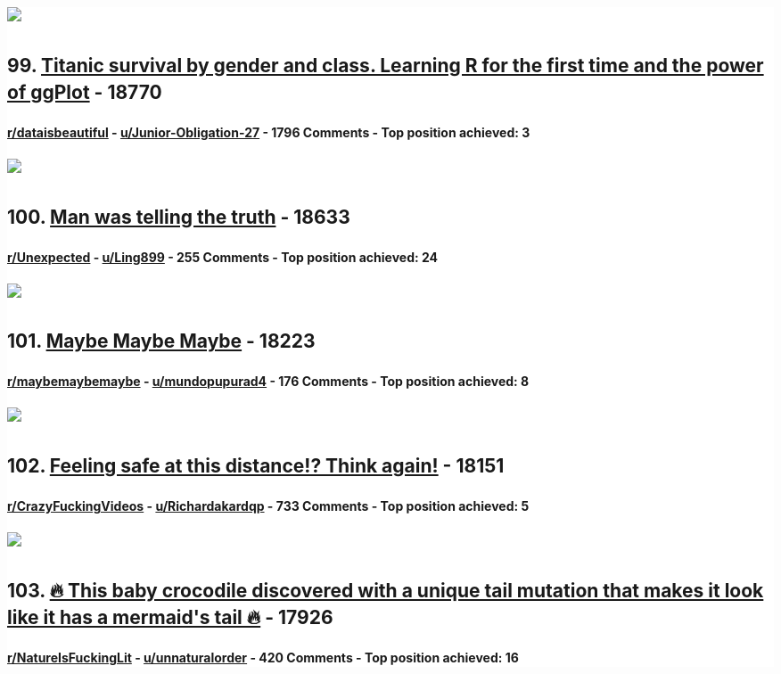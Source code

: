 <a href="https://www.reddit.com/gallery/qrlds2"><img src="https://a.thumbs.redditmedia.com/QyXUyMexKHsgoaPQvE2PQvFwLBuTyNi--7fmPRY0x38.jpg"></img></a>

## 99. [Titanic survival by gender and class. Learning R for the first time and the power of ggPlot](http://reddit.com/r/dataisbeautiful/comments/qrj0ur/titanic_survival_by_gender_and_class_learning_r/) - 18770
#### [r/dataisbeautiful](http://reddit.com/r/dataisbeautiful) - [u/Junior-Obligation-27](http://reddit.com/u/Junior-Obligation-27) - 1796 Comments - Top position achieved: 3

<a href="https://www.reddit.com/gallery/qrj0ur"><img src="https://b.thumbs.redditmedia.com/MyP-x5Tt6nMkHgm19cWC3Kp1jnFnyYNMps3--O5Tu9o.jpg"></img></a>

## 100. [Man was telling the truth](http://reddit.com/r/Unexpected/comments/qrk6u9/man_was_telling_the_truth/) - 18633
#### [r/Unexpected](http://reddit.com/r/Unexpected) - [u/Ling899](http://reddit.com/u/Ling899) - 255 Comments - Top position achieved: 24

<a href="https://v.redd.it/nyzcnvsbmyy71"><img src="https://b.thumbs.redditmedia.com/7s8_arnsDV64husJLZiLlNO9-NrzolE_6SBIdn603nI.jpg"></img></a>

## 101. [Maybe Maybe Maybe](http://reddit.com/r/maybemaybemaybe/comments/qrgj2j/maybe_maybe_maybe/) - 18223
#### [r/maybemaybemaybe](http://reddit.com/r/maybemaybemaybe) - [u/mundopupurad4](http://reddit.com/u/mundopupurad4) - 176 Comments - Top position achieved: 8

<a href="https://v.redd.it/7r6ikm65dxy71"><img src="https://a.thumbs.redditmedia.com/hFY2MBwZlA5X5ACDoiJoAXc9XLuq3DfHMtdtQ-JdY_0.jpg"></img></a>

## 102. [Feeling safe at this distance!? Think again!](http://reddit.com/r/CrazyFuckingVideos/comments/qryblf/feeling_safe_at_this_distance_think_again/) - 18151
#### [r/CrazyFuckingVideos](http://reddit.com/r/CrazyFuckingVideos) - [u/Richardakardqp](http://reddit.com/u/Richardakardqp) - 733 Comments - Top position achieved: 5

<a href="https://v.redd.it/5wwk546lz1z71"><img src="https://b.thumbs.redditmedia.com/DWESBuI_R-D7hTr4sl8eA75xflFcjBgXTCiA-4TelvM.jpg"></img></a>

## 103. [🔥 This baby crocodile discovered with a unique tail mutation that makes it look like it has a mermaid's tail 🔥](http://reddit.com/r/NatureIsFuckingLit/comments/qrtjls/this_baby_crocodile_discovered_with_a_unique_tail/) - 17926
#### [r/NatureIsFuckingLit](http://reddit.com/r/NatureIsFuckingLit) - [u/unnaturalorder](http://reddit.com/u/unnaturalorder) - 420 Comments - Top position achieved: 16
